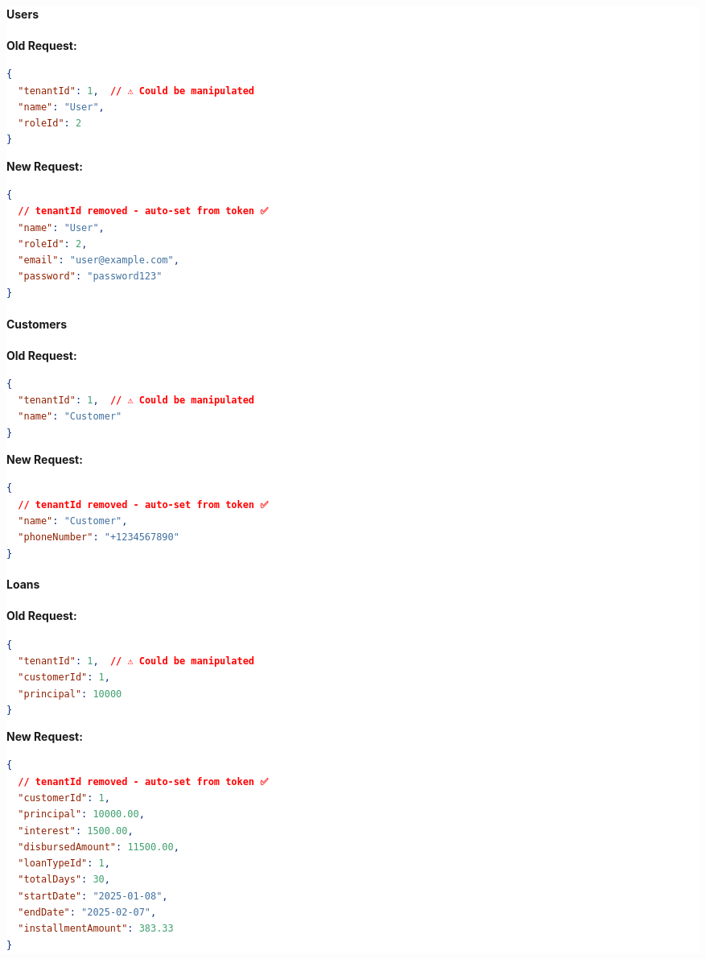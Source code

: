 #### Users

**Old Request:**
```json
{
  "tenantId": 1,  // ⚠️ Could be manipulated
  "name": "User",
  "roleId": 2
}
```

**New Request:**
```json
{
  // tenantId removed - auto-set from token ✅
  "name": "User",
  "roleId": 2,
  "email": "user@example.com",
  "password": "password123"
}
```

#### Customers

**Old Request:**
```json
{
  "tenantId": 1,  // ⚠️ Could be manipulated
  "name": "Customer"
}
```

**New Request:**
```json
{
  // tenantId removed - auto-set from token ✅
  "name": "Customer",
  "phoneNumber": "+1234567890"
}
```

#### Loans

**Old Request:**
```json
{
  "tenantId": 1,  // ⚠️ Could be manipulated
  "customerId": 1,
  "principal": 10000
}
```

**New Request:**
```json
{
  // tenantId removed - auto-set from token ✅
  "customerId": 1,
  "principal": 10000.00,
  "interest": 1500.00,
  "disbursedAmount": 11500.00,
  "loanTypeId": 1,
  "totalDays": 30,
  "startDate": "2025-01-08",
  "endDate": "2025-02-07",
  "installmentAmount": 383.33
}
```
